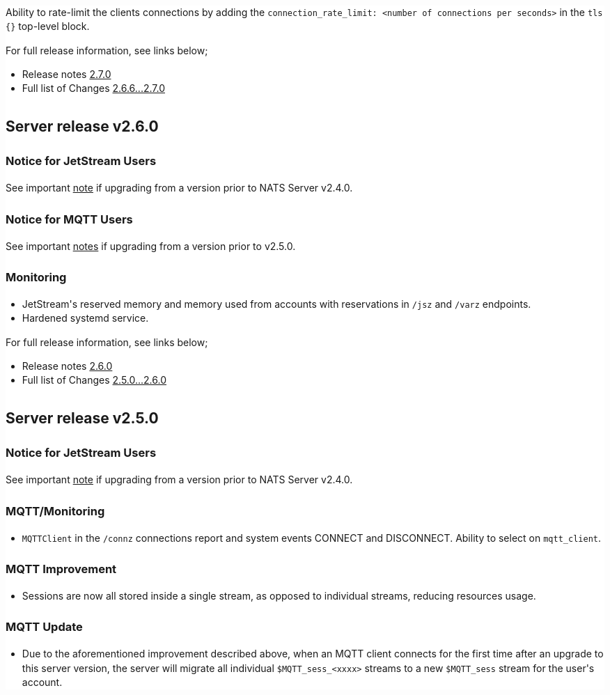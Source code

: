 Ability to rate-limit the clients connections by adding the `connection_rate_limit: <number of connections per seconds>` in the `tls{}` top-level block.

For full release information, see links below;

- Release notes [2.7.0](https://github.com/nats-io/nats-server/releases/tag/v2.7.0)
- Full list of Changes [2.6.6...2.7.0](https://github.com/nats-io/nats-server/compare/v2.6.6...v2.7.0)

## Server release v2.6.0

### **Notice for JetStream Users**

See important [note](https://github.com/nats-io/nats-server/releases/tag/v2.4.0) if upgrading from a version prior to NATS Server v2.4.0.

### Notice for MQTT Users

See important [notes](https://github.com/nats-io/nats-server/releases/tag/v2.5.0) if upgrading from a version prior to v2.5.0.

### Monitoring

- JetStream's reserved memory and memory used from accounts with reservations in `/jsz` and `/varz` endpoints.
- Hardened systemd service.

For full release information, see links below;

- Release notes [2.6.0](https://github.com/nats-io/nats-server/releases/tag/v2.6.0)
- Full list of Changes [2.5.0...2.6.0](https://github.com/nats-io/nats-server/compare/v2.6.0...v2.5.0)

## Server release v2.5.0

### **Notice for JetStream Users**

See important [note](./#notice-for-jetstream-users) if upgrading from a version prior to NATS Server v2.4.0.

### MQTT/Monitoring

- `MQTTClient` in the `/connz` connections report and system events CONNECT and DISCONNECT. Ability to select on `mqtt_client`.

### MQTT Improvement

- Sessions are now all stored inside a single stream, as opposed to individual streams, reducing resources usage.

### MQTT Update

- Due to the aforementioned improvement described above, when an MQTT client connects for the first time after an upgrade to this server version, the server will migrate all individual `$MQTT_sess_<xxxx>` streams to a new `$MQTT_sess` stream for the user's account.
